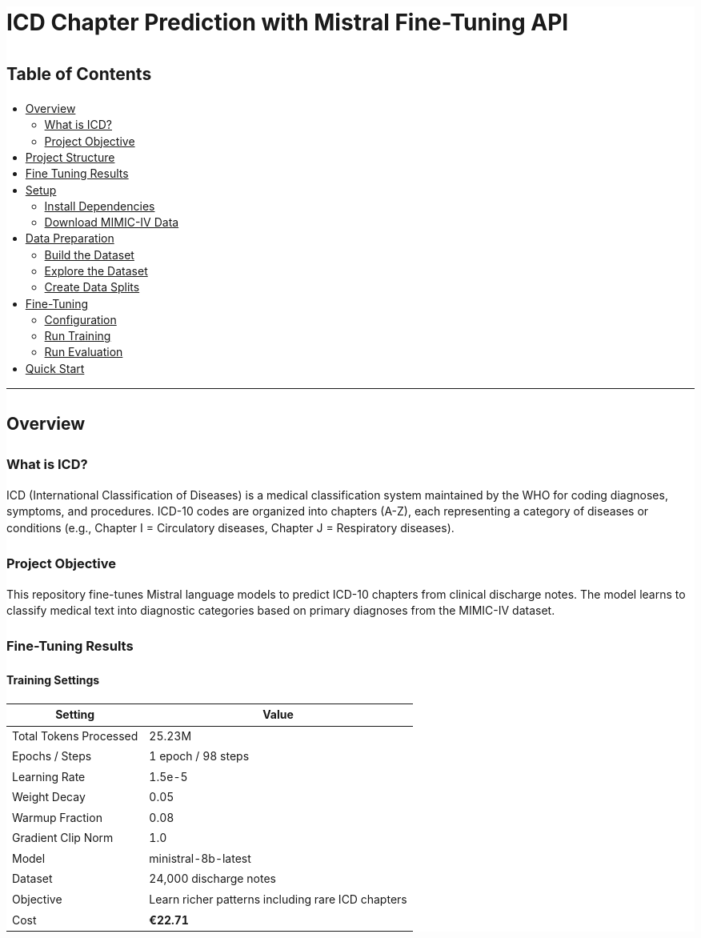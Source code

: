 # ICD Chapter Prediction with Mistral Fine-Tuning API

## Table of Contents

- [Overview](#overview)
  - [What is ICD?](#what-is-icd)
  - [Project Objective](#project-objective)
- [Project Structure](#project-structure)
- [Fine Tuning Results](#fine-tuning-results)
- [Setup](#setup)
  - [Install Dependencies](#install-dependencies)
  - [Download MIMIC-IV Data](#download-mimic-iv-data)
- [Data Preparation](#data-preparation)
  - [Build the Dataset](#build-the-dataset)
  - [Explore the Dataset](#explore-the-dataset-optional)
  - [Create Data Splits](#create-data-splits)
- [Fine-Tuning](#fine-tuning)
  - [Configuration](#configuration)
  - [Run Training](#run-training)
  - [Run Evaluation](#run-evaluation)
- [Quick Start](#quick-start)

---

## Overview

### What is ICD?

ICD (International Classification of Diseases) is a medical classification system maintained by the WHO for coding diagnoses, symptoms, and procedures. ICD-10 codes are organized into chapters (A-Z), each representing a category of diseases or conditions (e.g., Chapter I = Circulatory diseases, Chapter J = Respiratory diseases).

### Project Objective

This repository fine-tunes Mistral language models to predict ICD-10 chapters from clinical discharge notes. The model learns to classify medical text into diagnostic categories based on primary diagnoses from the MIMIC-IV dataset.

### Fine-Tuning Results

#### Training Settings

| Setting                | Value                                             |
| ---------------------- | ------------------------------------------------- |
| Total Tokens Processed | 25.23M                                            |
| Epochs / Steps         | 1 epoch / 98 steps                                |
| Learning Rate          | 1.5e-5                                            |
| Weight Decay           | 0.05                                              |
| Warmup Fraction        | 0.08                                              |
| Gradient Clip Norm     | 1.0                                               |
| Model                  | ministral-8b-latest                               |
| Dataset                | 24,000 discharge notes                            |
| Objective              | Learn richer patterns including rare ICD chapters |
| Cost                   | **€22.71**                                        |